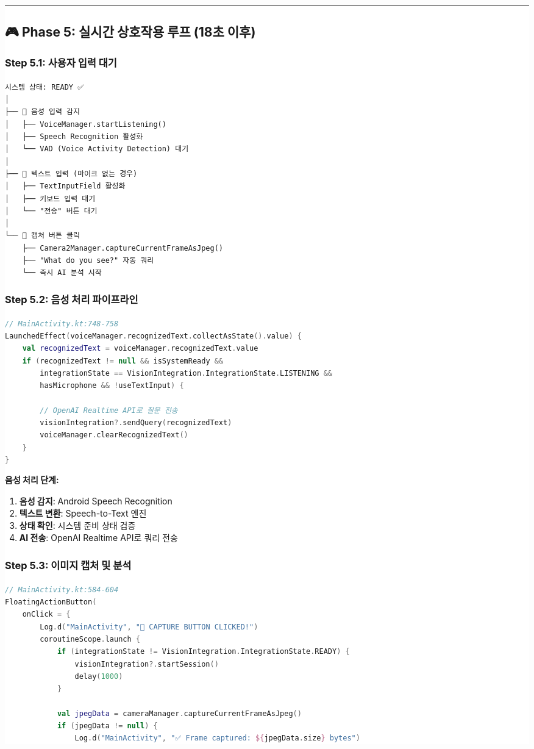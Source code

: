```kotlin
```

---

## 🎮 Phase 5: 실시간 상호작용 루프 (18초 이후)

### **Step 5.1: 사용자 입력 대기**

```
시스템 상태: READY ✅
│
├── 🎤 음성 입력 감지
│   ├── VoiceManager.startListening()
│   ├── Speech Recognition 활성화
│   └── VAD (Voice Activity Detection) 대기
│
├── 📝 텍스트 입력 (마이크 없는 경우)
│   ├── TextInputField 활성화
│   ├── 키보드 입력 대기
│   └── "전송" 버튼 대기
│
└── 📸 캡처 버튼 클릭
    ├── Camera2Manager.captureCurrentFrameAsJpeg()
    ├── "What do you see?" 자동 쿼리
    └── 즉시 AI 분석 시작
```

### **Step 5.2: 음성 처리 파이프라인**
```kotlin
// MainActivity.kt:748-758
LaunchedEffect(voiceManager.recognizedText.collectAsState().value) {
    val recognizedText = voiceManager.recognizedText.value
    if (recognizedText != null && isSystemReady && 
        integrationState == VisionIntegration.IntegrationState.LISTENING &&
        hasMicrophone && !useTextInput) {
        
        // OpenAI Realtime API로 질문 전송
        visionIntegration?.sendQuery(recognizedText)
        voiceManager.clearRecognizedText()
    }
}
```

**음성 처리 단계:**
1. **음성 감지**: Android Speech Recognition
2. **텍스트 변환**: Speech-to-Text 엔진
3. **상태 확인**: 시스템 준비 상태 검증
4. **AI 전송**: OpenAI Realtime API로 쿼리 전송

### **Step 5.3: 이미지 캡처 및 분석**
```kotlin
// MainActivity.kt:584-604
FloatingActionButton(
    onClick = {
        Log.d("MainActivity", "📸 CAPTURE BUTTON CLICKED!")
        coroutineScope.launch {
            if (integrationState != VisionIntegration.IntegrationState.READY) {
                visionIntegration?.startSession()
                delay(1000)
            }
            
            val jpegData = cameraManager.captureCurrentFrameAsJpeg()
            if (jpegData != null) {
                Log.d("MainActivity", "✅ Frame captured: ${jpegData.size} bytes")
```